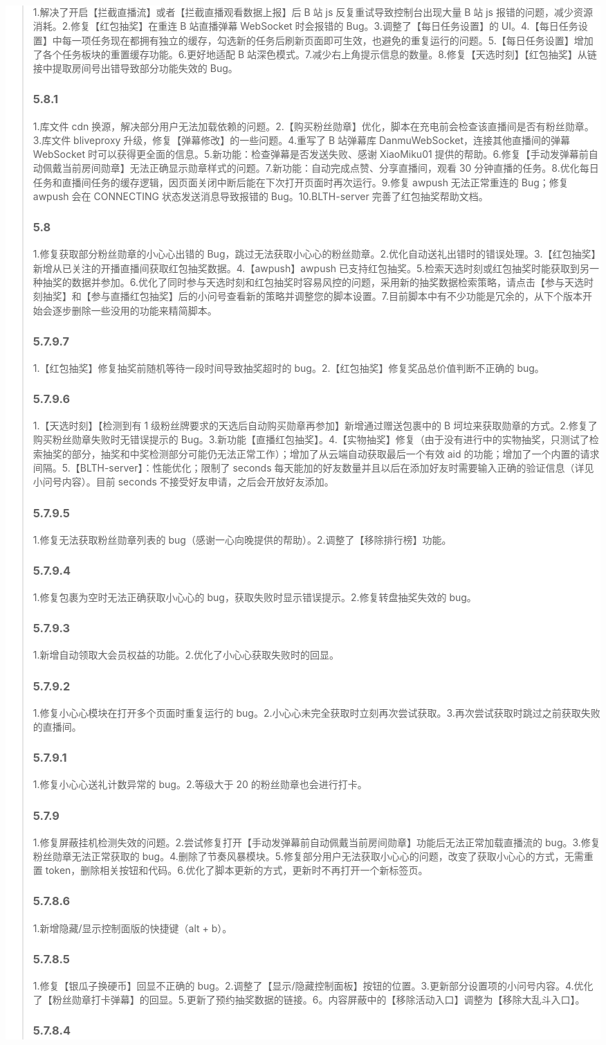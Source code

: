 > 1.解决了开启【拦截直播流】或者【拦截直播观看数据上报】后 B 站 js 反复重试导致控制台出现大量 B 站 js 报错的问题，减少资源消耗。2.修复【红包抽奖】在重连 B 站直播弹幕 WebSocket 时会报错的 Bug。3.调整了【每日任务设置】的 UI。4.【每日任务设置】中每一项任务现在都拥有独立的缓存，勾选新的任务后刷新页面即可生效，也避免的重复运行的问题。5.【每日任务设置】增加了各个任务板块的重置缓存功能。6.更好地适配 B 站深色模式。7.减少右上角提示信息的数量。8.修复【天选时刻】【红包抽奖】从链接中提取房间号出错导致部分功能失效的 Bug。
>
> ### 5.8.1
>
> 1.库文件 cdn 换源，解决部分用户无法加载依赖的问题。2.【购买粉丝勋章】优化，脚本在充电前会检查该直播间是否有粉丝勋章。3.库文件 bliveproxy 升级，修复【弹幕修改】的一些问题。4.重写了 B 站弹幕库 DanmuWebSocket，连接其他直播间的弹幕 WebSocket 时可以获得更全面的信息。5.新功能：检查弹幕是否发送失败、感谢 XiaoMiku01 提供的帮助。6.修复【手动发弹幕前自动佩戴当前房间勋章】无法正确显示勋章样式的问题。7.新功能：自动完成点赞、分享直播间，观看 30 分钟直播的任务。8.优化每日任务和直播间任务的缓存逻辑，因页面关闭中断后能在下次打开页面时再次运行。9.修复 awpush 无法正常重连的 Bug；修复 awpush 会在 CONNECTING 状态发送消息导致报错的 Bug。10.BLTH-server 完善了红包抽奖帮助文档。
>
> ### 5.8
>
> 1.修复获取部分粉丝勋章的小心心出错的 Bug，跳过无法获取小心心的粉丝勋章。2.优化自动送礼出错时的错误处理。3.【红包抽奖】新增从已关注的开播直播间获取红包抽奖数据。4.【awpush】awpush 已支持红包抽奖。5.检索天选时刻或红包抽奖时能获取到另一种抽奖的数据并参加。6.优化了同时参与天选时刻和红包抽奖时容易风控的问题，采用新的抽奖数据检索策略，请点击【参与天选时刻抽奖】和【参与直播红包抽奖】后的小问号查看新的策略并调整您的脚本设置。7.目前脚本中有不少功能是冗余的，从下个版本开始会逐步删除一些没用的功能来精简脚本。
>
> ### 5.7.9.7
>
> 1.【红包抽奖】修复抽奖前随机等待一段时间导致抽奖超时的 bug。2.【红包抽奖】修复奖品总价值判断不正确的 bug。
>
> ### 5.7.9.6
>
> 1.【天选时刻】【检测到有 1 级粉丝牌要求的天选后自动购买勋章再参加】新增通过赠送包裹中的 B 坷垃来获取勋章的方式。2.修复了购买粉丝勋章失败时无错误提示的 Bug。3.新功能【直播红包抽奖】。4.【实物抽奖】修复（由于没有进行中的实物抽奖，只测试了检索抽奖的部分，抽奖和中奖检测部分可能仍无法正常工作）；增加了从云端自动获取最后一个有效 aid 的功能；增加了一个内置的请求间隔。5.【BLTH-server】：性能优化；限制了 seconds 每天能加的好友数量并且以后在添加好友时需要输入正确的验证信息（详见小问号内容）。目前 seconds 不接受好友申请，之后会开放好友添加。
>
> ### 5.7.9.5
>
> 1.修复无法获取粉丝勋章列表的 bug（感谢一心向晚提供的帮助）。2.调整了【移除排行榜】功能。
>
> ### 5.7.9.4
>
> 1.修复包裹为空时无法正确获取小心心的 bug，获取失败时显示错误提示。2.修复转盘抽奖失效的 bug。
>
> ### 5.7.9.3
>
> 1.新增自动领取大会员权益的功能。2.优化了小心心获取失败时的回显。
>
> ### 5.7.9.2
>
> 1.修复小心心模块在打开多个页面时重复运行的 bug。2.小心心未完全获取时立刻再次尝试获取。3.再次尝试获取时跳过之前获取失败的直播间。
>
> ### 5.7.9.1
>
> 1.修复小心心送礼计数异常的 bug。2.等级大于 20 的粉丝勋章也会进行打卡。
>
> ### 5.7.9
>
> 1.修复屏蔽挂机检测失效的问题。2.尝试修复打开【手动发弹幕前自动佩戴当前房间勋章】功能后无法正常加载直播流的 bug。3.修复粉丝勋章无法正常获取的 bug。4.删除了节奏风暴模块。5.修复部分用户无法获取小心心的问题，改变了获取小心心的方式，无需重置 token，删除相关按钮和代码。6.优化了脚本更新的方式，更新时不再打开一个新标签页。
>
> ### 5.7.8.6
>
> 1.新增隐藏/显示控制面版的快捷键（alt + b）。
>
> ### 5.7.8.5
>
> 1.修复【银瓜子换硬币】回显不正确的 bug。2.调整了【显示/隐藏控制面板】按钮的位置。3.更新部分设置项的小问号内容。4.优化了【粉丝勋章打卡弹幕】的回显。5.更新了预约抽奖数据的链接。6。内容屏蔽中的【移除活动入口】调整为【移除大乱斗入口】。
>
> ### 5.7.8.4
>